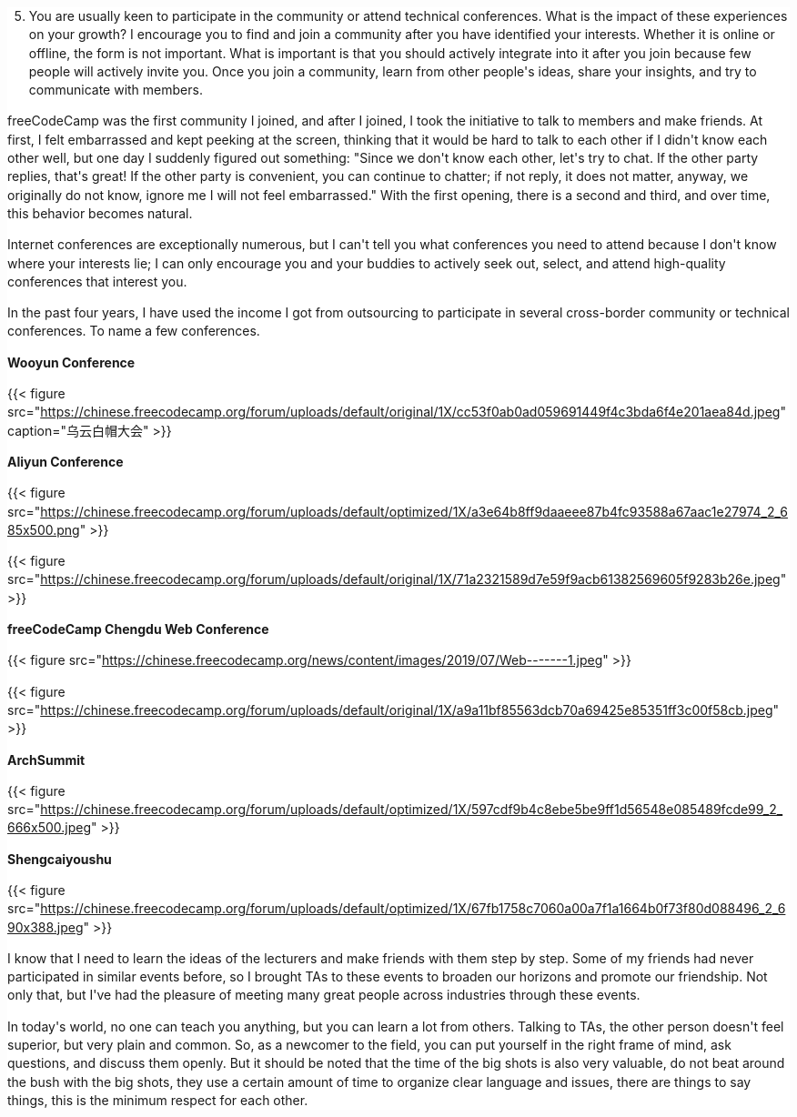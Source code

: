 5. You are usually keen to participate in the community or attend technical conferences. What is the impact of these experiences on your growth? I encourage you to find and join a community after you have identified your interests. Whether it is online or offline, the form is not important. What is important is that you should actively integrate into it after you join because few people will actively invite you. Once you join a community, learn from other people's ideas, share your insights, and try to communicate with members.

freeCodeCamp was the first community I joined, and after I joined, I took the initiative to talk to members and make friends. At first, I felt embarrassed and kept peeking at the screen, thinking that it would be hard to talk to each other if I didn't know each other well, but one day I suddenly figured out something: "Since we don't know each other, let's try to chat. If the other party replies, that's great! If the other party is convenient, you can continue to chatter; if not reply, it does not matter, anyway, we originally do not know, ignore me I will not feel embarrassed." With the first opening, there is a second and third, and over time, this behavior becomes natural.

Internet conferences are exceptionally numerous, but I can't tell you what conferences you need to attend because I don't know where your interests lie; I can only encourage you and your buddies to actively seek out, select, and attend high-quality conferences that interest you.

In the past four years, I have used the income I got from outsourcing to participate in several cross-border community or technical conferences. To name a few conferences.

**Wooyun Conference**

{{< figure src="https://chinese.freecodecamp.org/forum/uploads/default/original/1X/cc53f0ab0ad059691449f4c3bda6f4e201aea84d.jpeg" caption="乌云白帽大会" >}}

**Aliyun Conference**

{{< figure src="https://chinese.freecodecamp.org/forum/uploads/default/optimized/1X/a3e64b8ff9daaeee87b4fc93588a67aac1e27974_2_685x500.png" >}}

{{< figure src="https://chinese.freecodecamp.org/forum/uploads/default/original/1X/71a2321589d7e59f9acb61382569605f9283b26e.jpeg" >}}

**freeCodeCamp Chengdu Web Conference**

{{< figure src="https://chinese.freecodecamp.org/news/content/images/2019/07/Web-------1.jpeg" >}}

{{< figure src="https://chinese.freecodecamp.org/forum/uploads/default/original/1X/a9a11bf85563dcb70a69425e85351ff3c00f58cb.jpeg" >}}

**ArchSummit**

{{< figure src="https://chinese.freecodecamp.org/forum/uploads/default/optimized/1X/597cdf9b4c8ebe5be9ff1d56548e085489fcde99_2_666x500.jpeg" >}}

**Shengcaiyoushu**

{{< figure src="https://chinese.freecodecamp.org/forum/uploads/default/optimized/1X/67fb1758c7060a00a7f1a1664b0f73f80d088496_2_690x388.jpeg" >}}

I know that I need to learn the ideas of the lecturers and make friends with them step by step. Some of my friends had never participated in similar events before, so I brought TAs to these events to broaden our horizons and promote our friendship. Not only that, but I've had the pleasure of meeting many great people across industries through these events.

In today's world, no one can teach you anything, but you can learn a lot from others. Talking to TAs, the other person doesn't feel superior, but very plain and common. So, as a newcomer to the field, you can put yourself in the right frame of mind, ask questions, and discuss them openly. But it should be noted that the time of the big shots is also very valuable, do not beat around the bush with the big shots, they use a certain amount of time to organize clear language and issues, there are things to say things, this is the minimum respect for each other.
